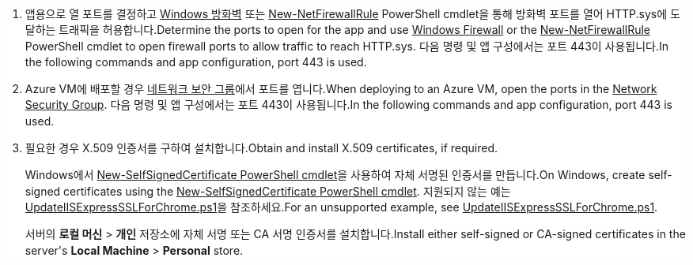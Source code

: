 1. <span data-ttu-id="e3b0e-387">앱용으로 열 포트를 결정하고 [Windows 방화벽](/windows/security/threat-protection/windows-firewall/create-an-inbound-port-rule) 또는 [New-NetFirewallRule](/powershell/module/netsecurity/new-netfirewallrule) PowerShell cmdlet을 통해 방화벽 포트를 열어 HTTP.sys에 도달하는 트래픽을 허용합니다.</span><span class="sxs-lookup"><span data-stu-id="e3b0e-387">Determine the ports to open for the app and use [Windows Firewall](/windows/security/threat-protection/windows-firewall/create-an-inbound-port-rule) or the [New-NetFirewallRule](/powershell/module/netsecurity/new-netfirewallrule) PowerShell cmdlet to open firewall ports to allow traffic to reach HTTP.sys.</span></span> <span data-ttu-id="e3b0e-388">다음 명령 및 앱 구성에서는 포트 443이 사용됩니다.</span><span class="sxs-lookup"><span data-stu-id="e3b0e-388">In the following commands and app configuration, port 443 is used.</span></span>

1. <span data-ttu-id="e3b0e-389">Azure VM에 배포할 경우 [네트워크 보안 그룹](/azure/virtual-machines/windows/nsg-quickstart-portal)에서 포트를 엽니다.</span><span class="sxs-lookup"><span data-stu-id="e3b0e-389">When deploying to an Azure VM, open the ports in the [Network Security Group](/azure/virtual-machines/windows/nsg-quickstart-portal).</span></span> <span data-ttu-id="e3b0e-390">다음 명령 및 앱 구성에서는 포트 443이 사용됩니다.</span><span class="sxs-lookup"><span data-stu-id="e3b0e-390">In the following commands and app configuration, port 443 is used.</span></span>

1. <span data-ttu-id="e3b0e-391">필요한 경우 X.509 인증서를 구하여 설치합니다.</span><span class="sxs-lookup"><span data-stu-id="e3b0e-391">Obtain and install X.509 certificates, if required.</span></span>

   <span data-ttu-id="e3b0e-392">Windows에서 [New-SelfSignedCertificate PowerShell cmdlet](/powershell/module/pkiclient/new-selfsignedcertificate)을 사용하여 자체 서명된 인증서를 만듭니다.</span><span class="sxs-lookup"><span data-stu-id="e3b0e-392">On Windows, create self-signed certificates using the [New-SelfSignedCertificate PowerShell cmdlet](/powershell/module/pkiclient/new-selfsignedcertificate).</span></span> <span data-ttu-id="e3b0e-393">지원되지 않는 예는 [UpdateIISExpressSSLForChrome.ps1](https://github.com/dotnet/AspNetCore.Docs/tree/master/aspnetcore/includes/make-x509-cert/UpdateIISExpressSSLForChrome.ps1)을 참조하세요.</span><span class="sxs-lookup"><span data-stu-id="e3b0e-393">For an unsupported example, see [UpdateIISExpressSSLForChrome.ps1](https://github.com/dotnet/AspNetCore.Docs/tree/master/aspnetcore/includes/make-x509-cert/UpdateIISExpressSSLForChrome.ps1).</span></span>

   <span data-ttu-id="e3b0e-394">서버의 **로컬 머신** > **개인** 저장소에 자체 서명 또는 CA 서명 인증서를 설치합니다.</span><span class="sxs-lookup"><span data-stu-id="e3b0e-394">Install either self-signed or CA-signed certificates in the server's **Local Machine** > **Personal** store.</span></span>

